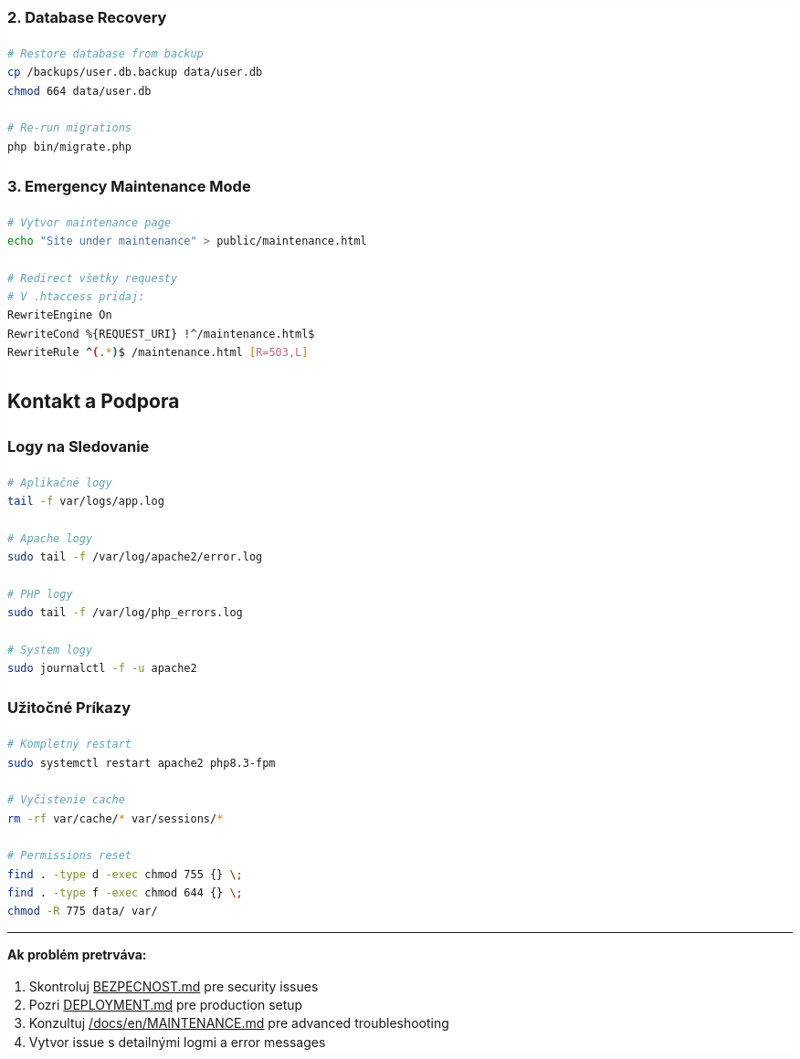 ### 2. Database Recovery

```bash
# Restore database from backup
cp /backups/user.db.backup data/user.db
chmod 664 data/user.db

# Re-run migrations
php bin/migrate.php
```

### 3. Emergency Maintenance Mode

```bash
# Vytvor maintenance page
echo "Site under maintenance" > public/maintenance.html

# Redirect všetky requesty
# V .htaccess pridaj:
RewriteEngine On
RewriteCond %{REQUEST_URI} !^/maintenance.html$
RewriteRule ^(.*)$ /maintenance.html [R=503,L]
```

##  Kontakt a Podpora

### Logy na Sledovanie

```bash
# Aplikačné logy
tail -f var/logs/app.log

# Apache logy
sudo tail -f /var/log/apache2/error.log

# PHP logy
sudo tail -f /var/log/php_errors.log

# System logy
sudo journalctl -f -u apache2
```

### Užitočné Príkazy

```bash
# Kompletný restart
sudo systemctl restart apache2 php8.3-fpm

# Vyčistenie cache
rm -rf var/cache/* var/sessions/*

# Permissions reset
find . -type d -exec chmod 755 {} \;
find . -type f -exec chmod 644 {} \;
chmod -R 775 data/ var/
```

---

**Ak problém pretrváva:**
1. Skontroluj [BEZPECNOST.md](BEZPECNOST.md) pre security issues
2. Pozri [DEPLOYMENT.md](DEPLOYMENT.md) pre production setup
3. Konzultuj [/docs/en/MAINTENANCE.md](../MAINTENANCE.md) pre advanced troubleshooting
4. Vytvor issue s detailnými logmi a error messages
